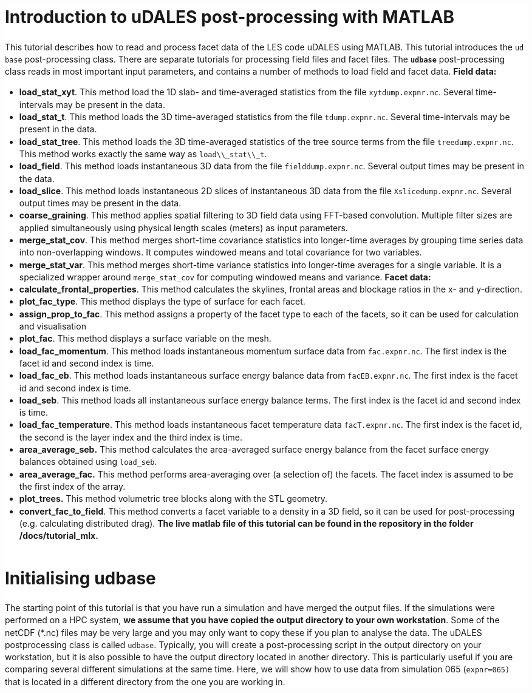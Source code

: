 
# Introduction to uDALES post-processing with MATLAB
This tutorial describes how to read and process facet data of the LES code uDALES using MATLAB. This tutorial introduces the `udbase` post-processing class. There are separate tutorials for processing field files and facet files.
The **`udbase`** post-processing class reads in most important input parameters, and contains a number of methods to load field and facet data.
**Field data:**
   -  **load_stat_xyt**. This method load the 1D slab- and time-averaged statistics from the file `xytdump.expnr.nc`. Several time-intervals may be present in the data. 
   -  **load_stat_t**. This method loads the 3D time-averaged statistics from the file `tdump.expnr.nc`. Several time-intervals may be present in the data. 
   -  **load_stat_tree**. This method loads the 3D time-averaged statistics of the tree source terms from the file `treedump.expnr.nc`. This method works exactly the same way as `load\\_stat\\_t`. 
   -  **load_field**. This method loads instantaneous 3D data from the file `fielddump.expnr.nc`. Several output times may be present in the data. 
   -  **load_slice**. This method loads instantaneous 2D slices of instantaneous 3D data from the file `Xslicedump.expnr.nc`. Several output times may be present in the data. 
   -  **coarse_graining**. This method applies spatial filtering to 3D field data using FFT-based convolution. Multiple filter sizes are applied simultaneously using physical length scales (meters) as input parameters. 
   -  **merge_stat_cov**. This method merges short-time covariance statistics into longer-time averages by grouping time series data into non-overlapping windows. It computes windowed means and total covariance for two variables. 
   -  **merge_stat_var**. This method merges short-time variance statistics into longer-time averages for a single variable. It is a specialized wrapper around `merge_stat_cov` for computing windowed means and variance. 
**Facet data:**
   -  **calculate_frontal_properties**. This method calculates the skylines, frontal areas and blockage ratios in the x- and y-direction. 
   -  **plot_fac_type**. This method displays the type of surface for each facet. 
   -  **assign_prop_to_fac**. This method assigns a property of the facet type to each of the facets, so it can be used for calculation and visualisation 
   -  **plot_fac**. This method displays a surface variable on the mesh. 
   -  **load_fac_momentum**. This method loads instantaneous momentum surface data from `fac.expnr.nc`. The first index is the facet id and second index is time. 
   -  **load_fac_eb**. This method loads instantaneous surface energy balance data from `facEB.expnr.nc`. The first index is the facet id and second index is time. 
   -  **load_seb**. This method loads all instantaneous surface energy balance terms. The first index is the facet id and second index is time. 
   -  **load_fac_temperature**. This method loads instantaneous facet temperature data `facT.expnr.nc`. The first index is the facet id, the second is the layer index and the third index is time. 
   -  **area_average_seb.** This method calculates the area-averaged surface energy balance from the facet surface energy balances obtained using `load_seb`. 
   -  **area_average_fac.** This method performs area-averaging over (a selection of) the facets. The facet index is assumed to be the first index of the array. 
   -  **plot_trees.** This method volumetric tree blocks along with the STL geometry. 
   -  **convert_fac_to_field**. This method converts a facet variable to a density in a 3D field, so it can be used for post-processing (e.g. calculating distributed drag). 
**The live matlab file of this tutorial can be found in the repository in the folder /docs/tutorial_mlx.**
# Initialising udbase
The starting point of this tutorial is that you have run a simulation and have merged the output files. If the simulations were performed on a HPC system, **we assume that you have copied the output directory to your own workstation**. Some of the netCDF (\*.nc) files may be very large and you may only want to copy these if you plan to analyse the data.
The uDALES postprocessing class is called `udbase`. Typically, you will create a post-processing script in the output directory on your workstation, but it is also possible to have the output directory located in another directory. This is particularly useful if you are comparing several different simulations at the same time. Here, we will show how to use data from simulation 065 (`expnr=065)` that is located in a different directory from the one you are working in.